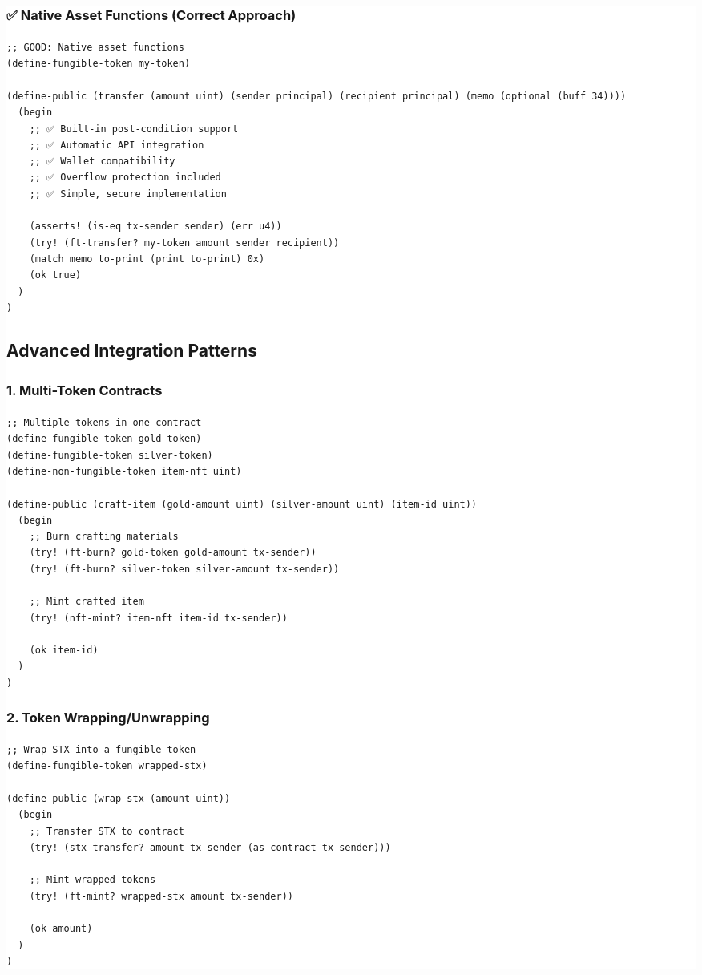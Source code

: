 ### ✅ Native Asset Functions (Correct Approach)

```clarity
;; GOOD: Native asset functions
(define-fungible-token my-token)

(define-public (transfer (amount uint) (sender principal) (recipient principal) (memo (optional (buff 34))))
  (begin
    ;; ✅ Built-in post-condition support
    ;; ✅ Automatic API integration
    ;; ✅ Wallet compatibility
    ;; ✅ Overflow protection included
    ;; ✅ Simple, secure implementation
    
    (asserts! (is-eq tx-sender sender) (err u4))
    (try! (ft-transfer? my-token amount sender recipient))
    (match memo to-print (print to-print) 0x)
    (ok true)
  )
)
```

## Advanced Integration Patterns

### 1. Multi-Token Contracts

```clarity
;; Multiple tokens in one contract
(define-fungible-token gold-token)
(define-fungible-token silver-token)
(define-non-fungible-token item-nft uint)

(define-public (craft-item (gold-amount uint) (silver-amount uint) (item-id uint))
  (begin
    ;; Burn crafting materials
    (try! (ft-burn? gold-token gold-amount tx-sender))
    (try! (ft-burn? silver-token silver-amount tx-sender))
    
    ;; Mint crafted item
    (try! (nft-mint? item-nft item-id tx-sender))
    
    (ok item-id)
  )
)
```

### 2. Token Wrapping/Unwrapping

```clarity
;; Wrap STX into a fungible token
(define-fungible-token wrapped-stx)

(define-public (wrap-stx (amount uint))
  (begin
    ;; Transfer STX to contract
    (try! (stx-transfer? amount tx-sender (as-contract tx-sender)))
    
    ;; Mint wrapped tokens
    (try! (ft-mint? wrapped-stx amount tx-sender))
    
    (ok amount)
  )
)
```
